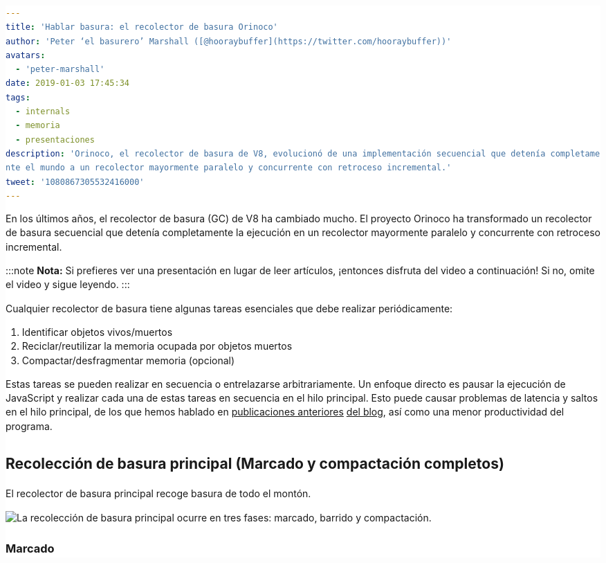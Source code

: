 ```yaml
---
title: 'Hablar basura: el recolector de basura Orinoco'
author: 'Peter ‘el basurero’ Marshall ([@hooraybuffer](https://twitter.com/hooraybuffer))'
avatars:
  - 'peter-marshall'
date: 2019-01-03 17:45:34
tags:
  - internals
  - memoria
  - presentaciones
description: 'Orinoco, el recolector de basura de V8, evolucionó de una implementación secuencial que detenía completamente el mundo a un recolector mayormente paralelo y concurrente con retroceso incremental.'
tweet: '1080867305532416000'
---
```

En los últimos años, el recolector de basura (GC) de V8 ha cambiado mucho. El proyecto Orinoco ha transformado un recolector de basura secuencial que detenía completamente la ejecución en un recolector mayormente paralelo y concurrente con retroceso incremental.


:::note
**Nota:** Si prefieres ver una presentación en lugar de leer artículos, ¡entonces disfruta del video a continuación! Si no, omite el video y sigue leyendo.
:::

<figure>
  <div class="video video-16:9">
    <iframe src="https://www.youtube.com/embed/Scxz6jVS4Ls" width="640" height="360" loading="lazy"></iframe>
  </div>
</figure>

Cualquier recolector de basura tiene algunas tareas esenciales que debe realizar periódicamente:

1. Identificar objetos vivos/muertos
1. Reciclar/reutilizar la memoria ocupada por objetos muertos
1. Compactar/desfragmentar memoria (opcional)

Estas tareas se pueden realizar en secuencia o entrelazarse arbitrariamente. Un enfoque directo es pausar la ejecución de JavaScript y realizar cada una de estas tareas en secuencia en el hilo principal. Esto puede causar problemas de latencia y saltos en el hilo principal, de los que hemos hablado en [publicaciones anteriores](/blog/jank-busters) [del blog](/blog/orinoco), así como una menor productividad del programa.

## Recolección de basura principal (Marcado y compactación completos)

El recolector de basura principal recoge basura de todo el montón.

![La recolección de basura principal ocurre en tres fases: marcado, barrido y compactación.](/_img/trash-talk/01.svg)

### Marcado
